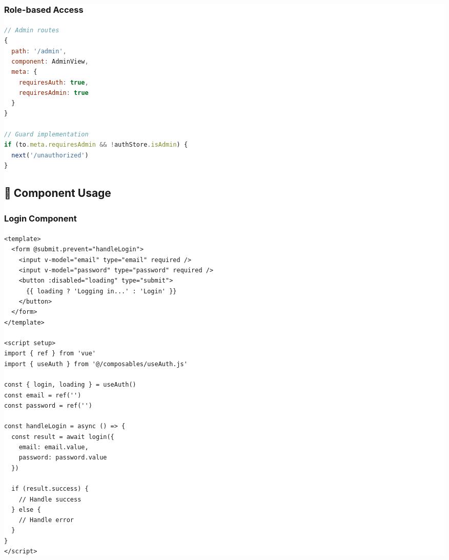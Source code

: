 ### Role-based Access
```javascript
// Admin routes
{
  path: '/admin',
  component: AdminView,
  meta: { 
    requiresAuth: true,
    requiresAdmin: true 
  }
}

// Guard implementation
if (to.meta.requiresAdmin && !authStore.isAdmin) {
  next('/unauthorized')
}
```

## 📱 Component Usage

### Login Component
```vue
<template>
  <form @submit.prevent="handleLogin">
    <input v-model="email" type="email" required />
    <input v-model="password" type="password" required />
    <button :disabled="loading" type="submit">
      {{ loading ? 'Logging in...' : 'Login' }}
    </button>
  </form>
</template>

<script setup>
import { ref } from 'vue'
import { useAuth } from '@/composables/useAuth.js'

const { login, loading } = useAuth()
const email = ref('')
const password = ref('')

const handleLogin = async () => {
  const result = await login({
    email: email.value,
    password: password.value
  })
  
  if (result.success) {
    // Handle success
  } else {
    // Handle error
  }
}
</script>
```
